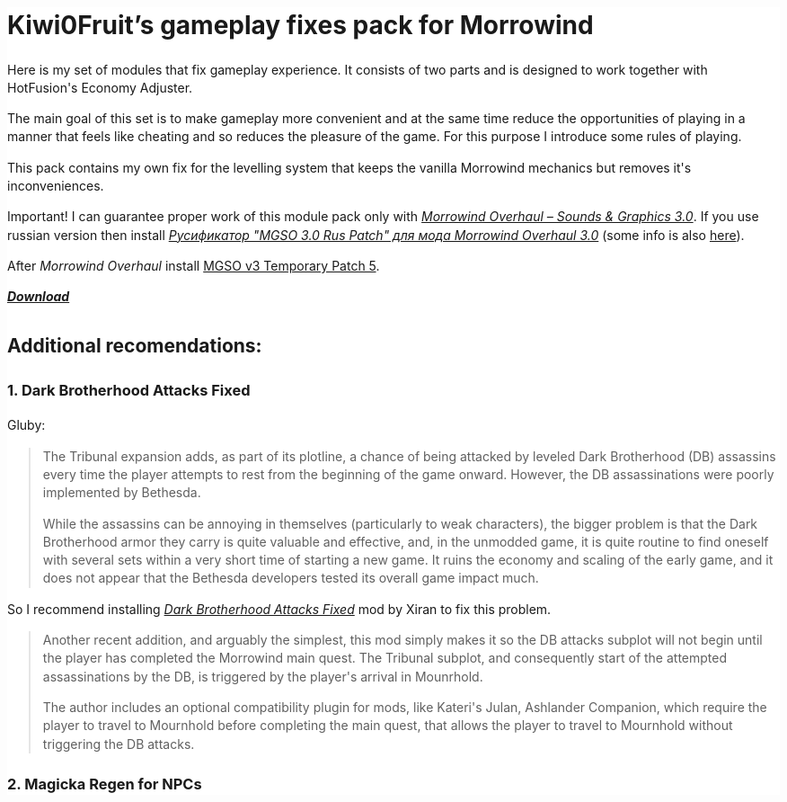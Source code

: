 # Kiwi0Fruit’s gameplay fixes pack for Morrowind

Here is my set of modules that fix gameplay experience. It consists of two parts and is designed to work together with HotFusion's Economy Adjuster.

The main goal of this set is to make gameplay more convenient and at the same time reduce the opportunities of playing in a manner that feels like cheating and so reduces the pleasure of the game. For this purpose I introduce some rules of playing.

This pack contains my own fix for the levelling system that keeps the vanilla Morrowind mechanics but removes it's inconveniences.

Important! I can guarantee proper work of this module pack only with [_Morrowind Overhaul – Sounds & Graphics 3.0_](http://www.ornitocopter.net/morrowind-overhaul/mgso-release/). If you use russian version then install [_Русификатор "MGSO 3.0 Rus Patch" для мода Morrowind Overhaul 3.0_](http://rutracker.org/forum/viewtopic.php?t=4238689) (some info is also [here](https://steamcommunity.com/sharedfiles/filedetails/?id=234976161)).

After _Morrowind Overhaul_ install [MGSO v3 Temporary Patch 5](http://download.fliggerty.com/download-13-726).

[**_Download_**](https://dl.dropboxusercontent.com/u/5265451/kiwi0fruit_s_gameplay_fixes.zip)

## Additional recomendations:

### 1. Dark Brotherhood Attacks Fixed

Gluby:

> The Tribunal expansion adds, as part of its plotline, a chance of being attacked by leveled Dark Brotherhood (DB) assassins every time the player attempts to rest from the beginning of the game onward. However, the DB assassinations were poorly implemented by Bethesda.
> 
> While the assassins can be annoying in themselves (particularly to weak characters), the bigger problem is that the Dark Brotherhood armor they carry is quite valuable and effective, and, in the unmodded game, it is quite routine to find oneself with several sets within a very short time of starting a new game. It ruins the economy and scaling of the early game, and it does not appear that the Bethesda developers tested its overall game impact much.

So I recommend installing [_Dark Brotherhood Attacks Fixed_](https://dl.dropboxusercontent.com/u/5265451/DBA_Fixed_plus_transportMH.zip) mod by Xiran to fix this problem.

> Another recent addition, and arguably the simplest, this mod simply makes it so the DB attacks subplot will not begin until the player has completed the Morrowind main quest. The Tribunal subplot, and consequently start of the attempted assassinations by the DB, is triggered by the player's arrival in Mounrhold.
>
> The author includes an optional compatibility plugin for mods, like Kateri's Julan, Ashlander Companion, which require the player to travel to Mournhold before completing the main quest, that allows the player to travel to Mournhold without triggering the DB attacks.

### 2. Magicka Regen for NPCs
